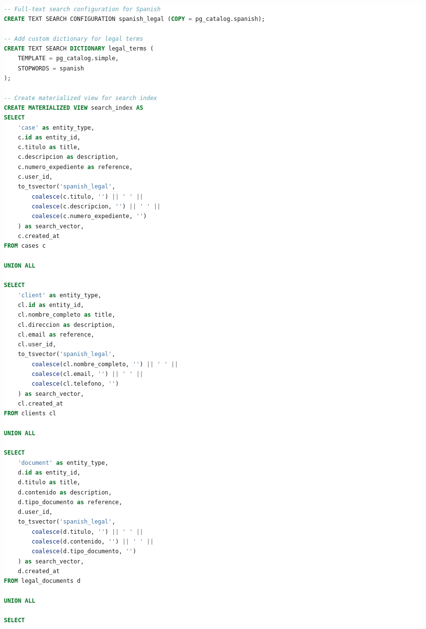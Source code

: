 ```sql
-- Full-text search configuration for Spanish
CREATE TEXT SEARCH CONFIGURATION spanish_legal (COPY = pg_catalog.spanish);

-- Add custom dictionary for legal terms
CREATE TEXT SEARCH DICTIONARY legal_terms (
    TEMPLATE = pg_catalog.simple,
    STOPWORDS = spanish
);

-- Create materialized view for search index
CREATE MATERIALIZED VIEW search_index AS
SELECT 
    'case' as entity_type,
    c.id as entity_id,
    c.titulo as title,
    c.descripcion as description,
    c.numero_expediente as reference,
    c.user_id,
    to_tsvector('spanish_legal', 
        coalesce(c.titulo, '') || ' ' ||
        coalesce(c.descripcion, '') || ' ' ||
        coalesce(c.numero_expediente, '')
    ) as search_vector,
    c.created_at
FROM cases c

UNION ALL

SELECT 
    'client' as entity_type,
    cl.id as entity_id,
    cl.nombre_completo as title,
    cl.direccion as description,
    cl.email as reference,
    cl.user_id,
    to_tsvector('spanish_legal',
        coalesce(cl.nombre_completo, '') || ' ' ||
        coalesce(cl.email, '') || ' ' ||
        coalesce(cl.telefono, '')
    ) as search_vector,
    cl.created_at
FROM clients cl

UNION ALL

SELECT 
    'document' as entity_type,
    d.id as entity_id,
    d.titulo as title,
    d.contenido as description,
    d.tipo_documento as reference,
    d.user_id,
    to_tsvector('spanish_legal',
        coalesce(d.titulo, '') || ' ' ||
        coalesce(d.contenido, '') || ' ' ||
        coalesce(d.tipo_documento, '')
    ) as search_vector,
    d.created_at
FROM legal_documents d

UNION ALL

SELECT 
```